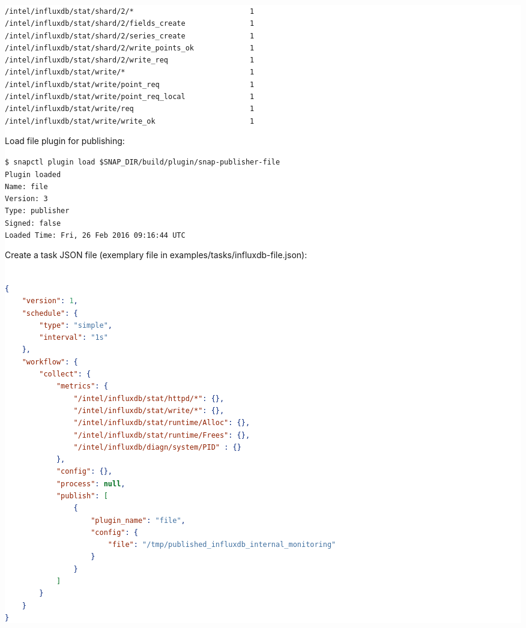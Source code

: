 ```
/intel/influxdb/stat/shard/2/*                           1
/intel/influxdb/stat/shard/2/fields_create               1
/intel/influxdb/stat/shard/2/series_create               1
/intel/influxdb/stat/shard/2/write_points_ok             1
/intel/influxdb/stat/shard/2/write_req                   1
/intel/influxdb/stat/write/*                             1
/intel/influxdb/stat/write/point_req                     1
/intel/influxdb/stat/write/point_req_local               1
/intel/influxdb/stat/write/req                           1
/intel/influxdb/stat/write/write_ok                      1

```

Load file plugin for publishing:
```
$ snapctl plugin load $SNAP_DIR/build/plugin/snap-publisher-file
Plugin loaded
Name: file
Version: 3
Type: publisher
Signed: false
Loaded Time: Fri, 26 Feb 2016 09:16:44 UTC
```

Create a task JSON file (exemplary file in examples/tasks/influxdb-file.json):  
```json

{
    "version": 1,
    "schedule": {
        "type": "simple",
        "interval": "1s"
    },
    "workflow": {
        "collect": {
            "metrics": {
                "/intel/influxdb/stat/httpd/*": {},
				"/intel/influxdb/stat/write/*": {},
				"/intel/influxdb/stat/runtime/Alloc": {},
				"/intel/influxdb/stat/runtime/Frees": {},
				"/intel/influxdb/diagn/system/PID" : {}
            },
            "config": {},
            "process": null,
            "publish": [
                {
                    "plugin_name": "file",
                    "config": {
                        "file": "/tmp/published_influxdb_internal_monitoring"
                    }
                }
            ]
        }
    }
}
```
